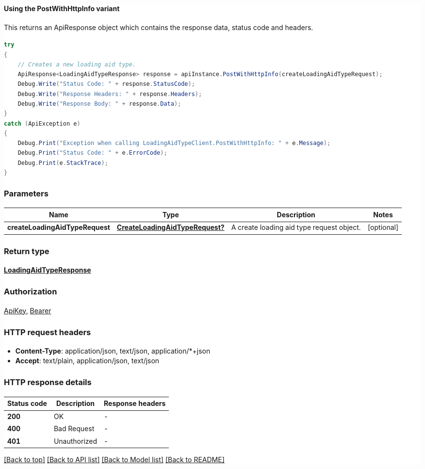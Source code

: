 #### Using the PostWithHttpInfo variant
This returns an ApiResponse object which contains the response data, status code and headers.

```csharp
try
{
    // Creates a new loading aid type.
    ApiResponse<LoadingAidTypeResponse> response = apiInstance.PostWithHttpInfo(createLoadingAidTypeRequest);
    Debug.Write("Status Code: " + response.StatusCode);
    Debug.Write("Response Headers: " + response.Headers);
    Debug.Write("Response Body: " + response.Data);
}
catch (ApiException e)
{
    Debug.Print("Exception when calling LoadingAidTypeClient.PostWithHttpInfo: " + e.Message);
    Debug.Print("Status Code: " + e.ErrorCode);
    Debug.Print(e.StackTrace);
}
```

### Parameters

| Name | Type | Description | Notes |
|------|------|-------------|-------|
| **createLoadingAidTypeRequest** | [**CreateLoadingAidTypeRequest?**](CreateLoadingAidTypeRequest?.md) | A create loading aid type request object. | [optional]  |

### Return type

[**LoadingAidTypeResponse**](LoadingAidTypeResponse.md)

### Authorization

[ApiKey](../README.md#ApiKey), [Bearer](../README.md#Bearer)

### HTTP request headers

 - **Content-Type**: application/json, text/json, application/*+json
 - **Accept**: text/plain, application/json, text/json


### HTTP response details
| Status code | Description | Response headers |
|-------------|-------------|------------------|
| **200** | OK |  -  |
| **400** | Bad Request |  -  |
| **401** | Unauthorized |  -  |

[[Back to top]](#) [[Back to API list]](../README.md#documentation-for-api-endpoints) [[Back to Model list]](../README.md#documentation-for-models) [[Back to README]](../README.md)

